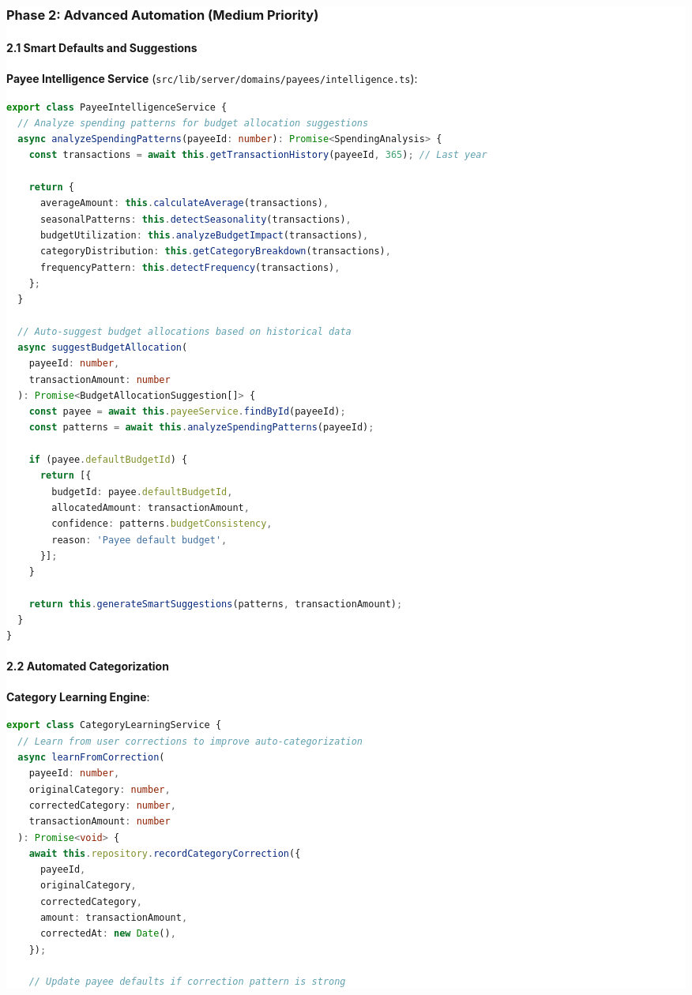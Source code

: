 ### Phase 2: Advanced Automation (Medium Priority)

#### 2.1 Smart Defaults and Suggestions

**Payee Intelligence Service** (`src/lib/server/domains/payees/intelligence.ts`):

```typescript
export class PayeeIntelligenceService {
  // Analyze spending patterns for budget allocation suggestions
  async analyzeSpendingPatterns(payeeId: number): Promise<SpendingAnalysis> {
    const transactions = await this.getTransactionHistory(payeeId, 365); // Last year

    return {
      averageAmount: this.calculateAverage(transactions),
      seasonalPatterns: this.detectSeasonality(transactions),
      budgetUtilization: this.analyzeBudgetImpact(transactions),
      categoryDistribution: this.getCategoryBreakdown(transactions),
      frequencyPattern: this.detectFrequency(transactions),
    };
  }

  // Auto-suggest budget allocations based on historical data
  async suggestBudgetAllocation(
    payeeId: number,
    transactionAmount: number
  ): Promise<BudgetAllocationSuggestion[]> {
    const payee = await this.payeeService.findById(payeeId);
    const patterns = await this.analyzeSpendingPatterns(payeeId);

    if (payee.defaultBudgetId) {
      return [{
        budgetId: payee.defaultBudgetId,
        allocatedAmount: transactionAmount,
        confidence: patterns.budgetConsistency,
        reason: 'Payee default budget',
      }];
    }

    return this.generateSmartSuggestions(patterns, transactionAmount);
  }
}
```

#### 2.2 Automated Categorization

**Category Learning Engine**:

```typescript
export class CategoryLearningService {
  // Learn from user corrections to improve auto-categorization
  async learnFromCorrection(
    payeeId: number,
    originalCategory: number,
    correctedCategory: number,
    transactionAmount: number
  ): Promise<void> {
    await this.repository.recordCategoryCorrection({
      payeeId,
      originalCategory,
      correctedCategory,
      amount: transactionAmount,
      correctedAt: new Date(),
    });

    // Update payee defaults if correction pattern is strong
```